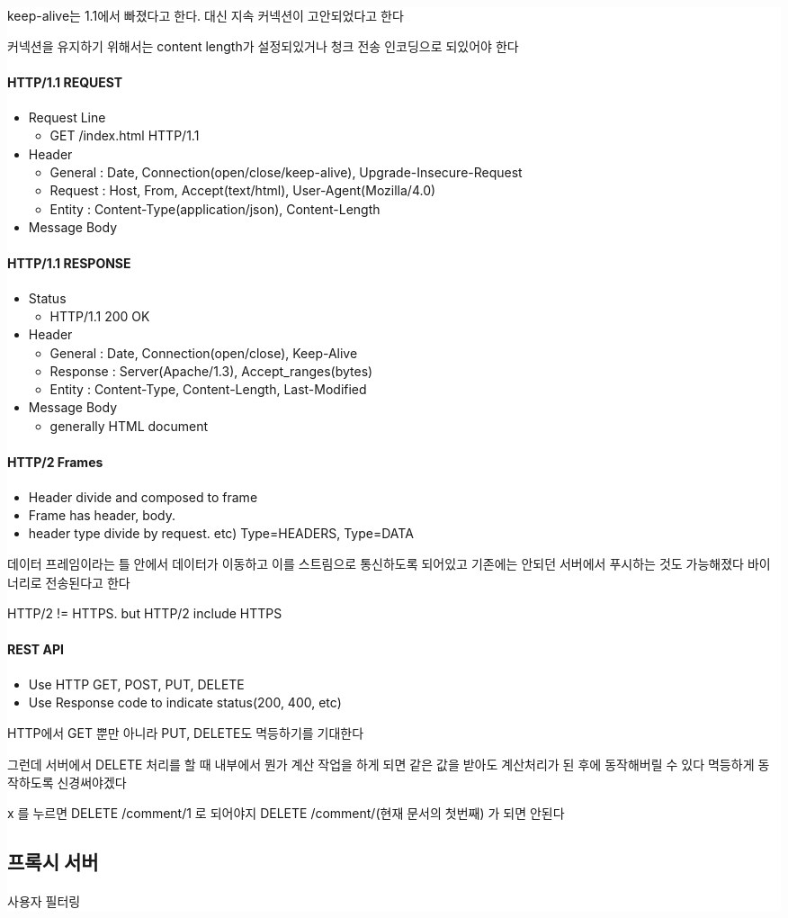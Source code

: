keep-alive는 1.1에서 빠졌다고 한다.
대신 지속 커넥션이 고안되었다고 한다

커넥션을 유지하기 위해서는 content length가 설정되있거나 청크 전송 인코딩으로 되있어야 한다

#### HTTP/1.1 REQUEST

- Request Line
  - GET /index.html HTTP/1.1
- Header
  - General : Date, Connection(open/close/keep-alive), Upgrade-Insecure-Request
  - Request : Host, From, Accept(text/html), User-Agent(Mozilla/4.0)
  - Entity : Content-Type(application/json), Content-Length
- Message Body

#### HTTP/1.1 RESPONSE

- Status
  - HTTP/1.1 200 OK
- Header
  - General : Date, Connection(open/close), Keep-Alive
  - Response : Server(Apache/1.3), Accept_ranges(bytes)
  - Entity : Content-Type, Content-Length, Last-Modified
- Message Body
  - generally HTML document

#### HTTP/2 Frames

- Header divide and composed to frame
- Frame has header, body.
- header type divide by request. etc) Type=HEADERS, Type=DATA

데이터 프레임이라는 틀 안에서 데이터가 이동하고
이를 스트림으로 통신하도록 되어있고
기존에는 안되던 서버에서 푸시하는 것도 가능해졌다
바이너리로 전송된다고 한다

HTTP/2 != HTTPS. but HTTP/2 include HTTPS

#### REST API

- Use HTTP GET, POST, PUT, DELETE
- Use Response code to indicate status(200, 400, etc)

HTTP에서 GET 뿐만 아니라 PUT, DELETE도 멱등하기를 기대한다

그런데 서버에서 DELETE 처리를 할 때 내부에서 뭔가 계산 작업을 하게 되면 같은 값을 받아도 계산처리가 된 후에 동작해버릴 수 있다
멱등하게 동작하도록 신경써야겠다

x 를 누르면 DELETE /comment/1 로 되어야지
DELETE /comment/(현재 문서의 첫번째) 가 되면 안된다

## 프록시 서버

사용자 필터링
